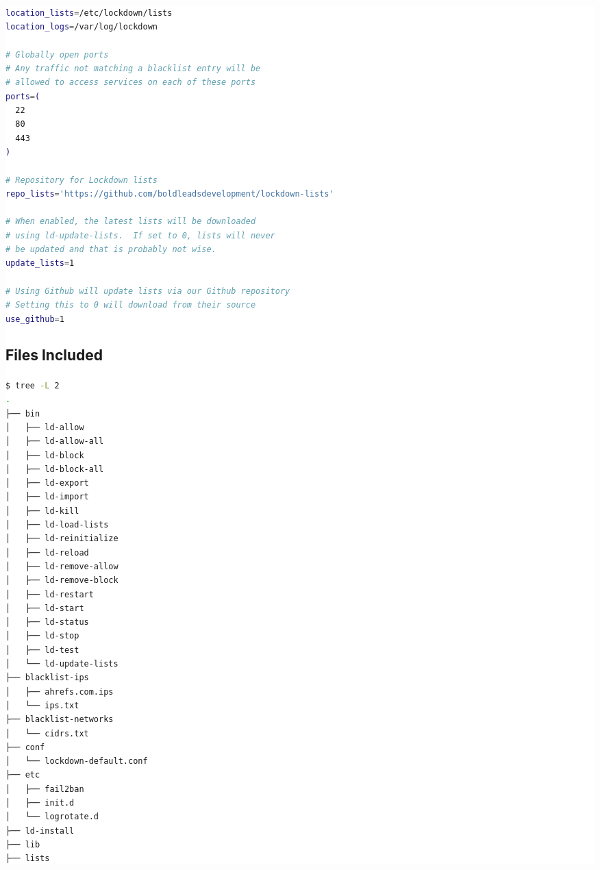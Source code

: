 ```bash
location_lists=/etc/lockdown/lists
location_logs=/var/log/lockdown

# Globally open ports
# Any traffic not matching a blacklist entry will be
# allowed to access services on each of these ports
ports=(
  22
  80
  443
)

# Repository for Lockdown lists
repo_lists='https://github.com/boldleadsdevelopment/lockdown-lists'

# When enabled, the latest lists will be downloaded 
# using ld-update-lists.  If set to 0, lists will never
# be updated and that is probably not wise.
update_lists=1

# Using Github will update lists via our Github repository
# Setting this to 0 will download from their source 
use_github=1
```

## Files Included

```bash
$ tree -L 2
.
├── bin
│   ├── ld-allow
│   ├── ld-allow-all
│   ├── ld-block
│   ├── ld-block-all
│   ├── ld-export
│   ├── ld-import
│   ├── ld-kill
│   ├── ld-load-lists
│   ├── ld-reinitialize
│   ├── ld-reload
│   ├── ld-remove-allow
│   ├── ld-remove-block
│   ├── ld-restart
│   ├── ld-start
│   ├── ld-status
│   ├── ld-stop
│   ├── ld-test
│   └── ld-update-lists
├── blacklist-ips
│   ├── ahrefs.com.ips
│   └── ips.txt
├── blacklist-networks
│   └── cidrs.txt
├── conf
│   └── lockdown-default.conf
├── etc
│   ├── fail2ban
│   ├── init.d
│   └── logrotate.d
├── ld-install
├── lib
├── lists
```